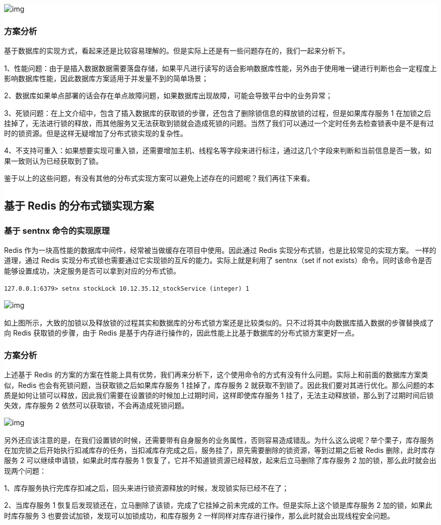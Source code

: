

![img](https://cdn.jsdelivr.net/gh/wuwenyishi/shared@image/2022/04/03/1833-yvPyoW.png) 

### 方案分析

基于数据库的实现方式，看起来还是比较容易理解的。但是实际上还是有一些问题存在的，我们一起来分析下。

1、性能问题：由于是插入数据数据需要落盘存储，如果平凡进行读写的话会影响数据库性能，另外由于使用唯一键进行判断也会一定程度上影响数据库性能，因此数据库方案适用于并发量不到的简单场景；

2、数据库如果单点部署的话会存在单点故障问题，如果数据库出现故障，可能会导致平台中的业务异常；

3、死锁问题：在上文介绍中，包含了插入数据库的获取锁的步骤，还包含了删除锁信息的释放锁的过程，但是如果库存服务 1 在加锁之后挂掉了，无法进行锁的释放，而其他服务又无法获取到锁就会造成死锁的问题。当然了我们可以通过一个定时任务去检查锁表中是不是有过时的锁资源。但是这样无疑增加了分布式锁实现的复杂性。

4、不支持可重入：如果想要实现可重入锁，还需要增加主机、线程名等字段来进行标注，通过这几个字段来判断和当前信息是否一致，如果一致则认为已经获取到了锁。

鉴于以上的这些问题，有没有其他的分布式实现方案可以避免上述存在的问题呢？我们再往下来看。



## 基于 Redis 的分布式锁实现方案

### 基于 sentnx 命令的实现原理

Redis 作为一块高性能的数据库中间件，经常被当做缓存在项目中使用。因此通过 Redis 实现分布式锁，也是比较常见的实现方案。 一样的道理，通过 Redis 实现分布式锁也需要通过它实现锁的互斥的能力。实际上就是利用了 sentnx（set if not exists）命令。同时该命令是否能够设置成功，决定服务是否可以拿到对应的分布式锁。



```
127.0.0.1:6379> setnx stockLock 10.12.35.12_stockService (integer) 1
```



![img](https://cdn.jsdelivr.net/gh/wuwenyishi/shared@image/2022/04/03/1834-k2pCCM.png) 

如上图所示，大致的加锁以及释放锁的过程其实和数据库的分布式锁方案还是比较类似的。只不过将其中向数据库插入数据的步骤替换成了向 Redis 获取锁的步骤，由于 Redis 是基于内存进行操作的，因此性能上比基于数据库的分布式锁方案更好一点。

### 方案分析

上述基于 Redis 的方案的方案在性能上具有优势，我们再来分析下，这个使用命令的方式有没有什么问题。实际上和前面的数据库方案类似，Redis 也会有死锁问题，当获取锁之后如果库存服务 1 挂掉了，库存服务 2 就获取不到锁了。因此我们要对其进行优化。那么问题的本质是如何让锁可以释放，因此我们需要在设置锁的时候加上过期时间，这样即使库存服务 1 挂了，无法主动释放锁，那么到了过期时间后锁失效，库存服务 2 依然可以获取锁，不会再造成死锁问题。



![img](https://cdn.jsdelivr.net/gh/wuwenyishi/shared@image/2022/04/03/1834-vv4cZJ.png) 

另外还应该注意的是，在我们设置锁的时候，还需要带有自身服务的业务属性，否则容易造成错乱。为什么这么说呢？举个栗子，库存服务在加完锁之后开始执行扣减库存的任务，当扣减库存完成之后，服务挂了，原先需要删除的锁资源，等到过期之后被 Redis 删除，此时库存服务 2 可以继续申请锁，如果此时库存服务 1 恢复了，它并不知道锁资源已经释放，起来后立马删除了库存服务 2 加的锁，那么此时就会出现两个问题：

1、库存服务执行完库存扣减之后，回头来进行锁资源释放的时候，发现锁实际已经不在了；

2、当库存服务 1 恢复后发现锁还在，立马删除了该锁，完成了它挂掉之前未完成的工作。但是实际上这个锁是库存服务 2 加的锁，如果此时库存服务 3 也要尝试加锁，发现可以加锁成功，和库存服务 2 一样同样对库存进行操作，那么此时就会出现线程安全问题。

